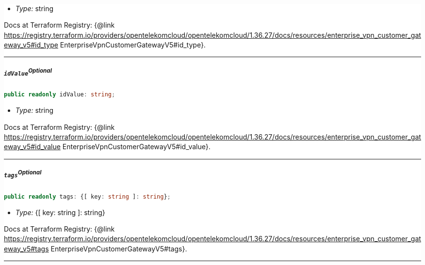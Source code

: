 - *Type:* string

Docs at Terraform Registry: {@link https://registry.terraform.io/providers/opentelekomcloud/opentelekomcloud/1.36.27/docs/resources/enterprise_vpn_customer_gateway_v5#id_type EnterpriseVpnCustomerGatewayV5#id_type}.

---

##### `idValue`<sup>Optional</sup> <a name="idValue" id="@cdktf/provider-opentelekomcloud.enterpriseVpnCustomerGatewayV5.EnterpriseVpnCustomerGatewayV5Config.property.idValue"></a>

```typescript
public readonly idValue: string;
```

- *Type:* string

Docs at Terraform Registry: {@link https://registry.terraform.io/providers/opentelekomcloud/opentelekomcloud/1.36.27/docs/resources/enterprise_vpn_customer_gateway_v5#id_value EnterpriseVpnCustomerGatewayV5#id_value}.

---

##### `tags`<sup>Optional</sup> <a name="tags" id="@cdktf/provider-opentelekomcloud.enterpriseVpnCustomerGatewayV5.EnterpriseVpnCustomerGatewayV5Config.property.tags"></a>

```typescript
public readonly tags: {[ key: string ]: string};
```

- *Type:* {[ key: string ]: string}

Docs at Terraform Registry: {@link https://registry.terraform.io/providers/opentelekomcloud/opentelekomcloud/1.36.27/docs/resources/enterprise_vpn_customer_gateway_v5#tags EnterpriseVpnCustomerGatewayV5#tags}.

---



